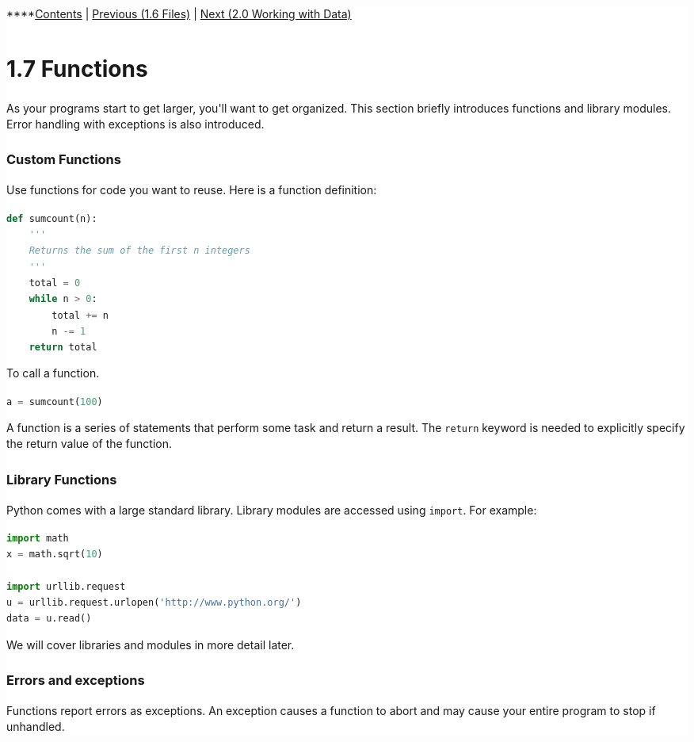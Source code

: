 ****[Contents](../Contents.md) \| [Previous (1.6 Files)](06_Files.md) \| [Next (2.0 Working with Data)](../02_Working_with_data/00_Overview.md)

# 1.7 Functions

As your programs start to get larger, you'll want to get organized.  This section
briefly introduces functions and library modules.  Error handling with exceptions is also introduced.

### Custom Functions

Use functions for code you want to reuse. Here is a function definition:

```python
def sumcount(n):
    '''
    Returns the sum of the first n integers
    '''
    total = 0
    while n > 0:
        total += n
        n -= 1
    return total
```

To call a function.

```python
a = sumcount(100)
```

A function is a series of statements that perform some task and return a result.
The `return` keyword is needed to explicitly specify the return value of the function.

### Library Functions

Python comes with a large standard library.
Library modules are accessed using `import`.
For example:

```python
import math
x = math.sqrt(10)

import urllib.request
u = urllib.request.urlopen('http://www.python.org/')
data = u.read()
```

We will cover libraries and modules in more detail later.

### Errors and exceptions

Functions report errors as exceptions.  An exception causes a function to abort and may
cause your entire program to stop if unhandled.
